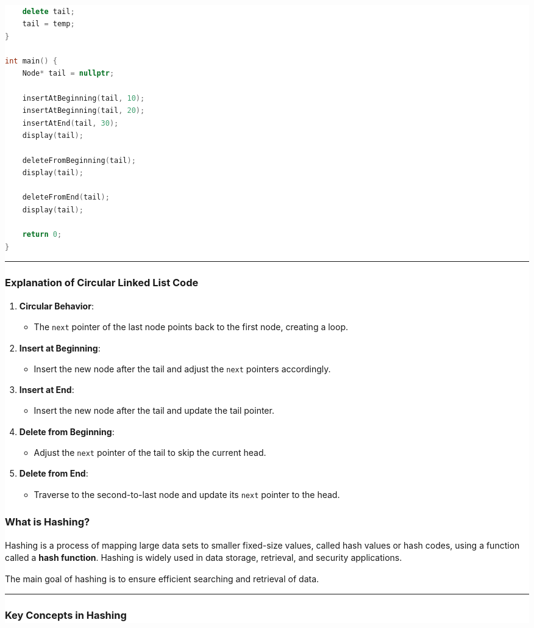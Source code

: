 ```cpp
    delete tail;
    tail = temp;
}

int main() {
    Node* tail = nullptr;

    insertAtBeginning(tail, 10);
    insertAtBeginning(tail, 20);
    insertAtEnd(tail, 30);
    display(tail);

    deleteFromBeginning(tail);
    display(tail);

    deleteFromEnd(tail);
    display(tail);

    return 0;
}
```

---

### Explanation of Circular Linked List Code

1. **Circular Behavior**:
   - The `next` pointer of the last node points back to the first node, creating a loop.

2. **Insert at Beginning**:
   - Insert the new node after the tail and adjust the `next` pointers accordingly.

3. **Insert at End**:
   - Insert the new node after the tail and update the tail pointer.

4. **Delete from Beginning**:
   - Adjust the `next` pointer of the tail to skip the current head.

5. **Delete from End**:
   - Traverse to the second-to-last node and update its `next` pointer to the head.


### **What is Hashing?**

Hashing is a process of mapping large data sets to smaller fixed-size values, called hash values or hash codes, using a function called a **hash function**. Hashing is widely used in data storage, retrieval, and security applications.

The main goal of hashing is to ensure efficient searching and retrieval of data.

---

### **Key Concepts in Hashing**
